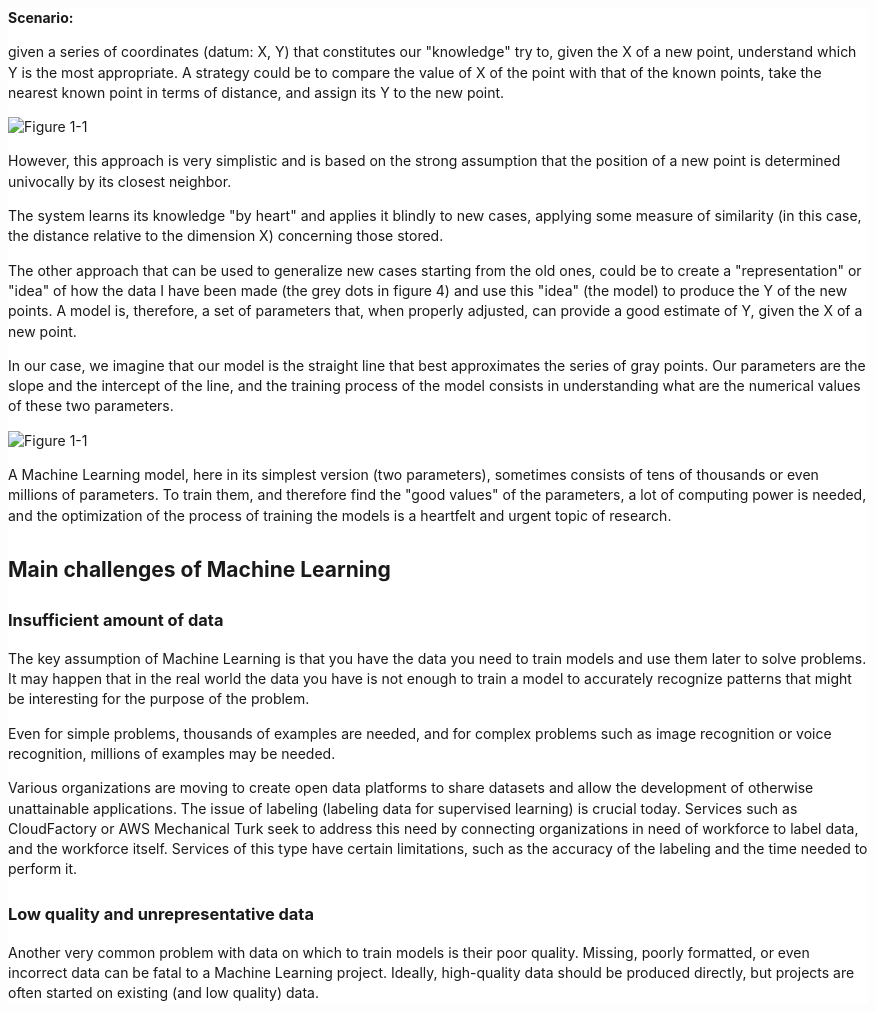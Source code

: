 **Scenario:**

given a series of coordinates (datum: X, Y) that constitutes our "knowledge" try to, given the X of a new point, understand which Y is the most appropriate.
A strategy could be to compare the value of X of the point with that of the known points, take the nearest known point in terms of distance, and assign its Y to the new point.

![Figure 1-1](./instance.png)

However, this approach is very simplistic and is based on the strong assumption that the position of a new point is determined univocally by its closest neighbor.

The system learns its knowledge "by heart" and applies it blindly to new cases, applying some measure of similarity (in this case, the distance relative to the dimension X) concerning those stored.

The other approach that can be used to generalize new cases starting from the old ones, could be to create a "representation" or "idea" of how the data I have been made (the grey dots in figure 4) and use this "idea" (the model) to produce the Y of the new points.
A model is, therefore, a set of parameters that, when properly adjusted, can provide a good estimate of Y, given the X of a new point. 

In our case, we imagine that our model is the straight line that best approximates the series of gray points. Our parameters are the slope and the intercept of the line, and the training process of the model consists in understanding what are the numerical values of these two parameters.

![Figure 1-1](./model.png)

A Machine Learning model, here in its simplest version (two parameters), sometimes consists of tens of thousands or even millions of parameters. To train them, and therefore find the "good values" of the parameters, a lot of computing power is needed, and the optimization of the process of training the models is a heartfelt and urgent topic of research.

## Main challenges of Machine Learning

### Insufficient amount of data

The key assumption of Machine Learning is that you have the data you need to train models and use them later to solve problems.
It may happen that in the real world the data you have is not enough to train a model to accurately recognize patterns that might be interesting for the purpose of the problem.

Even for simple problems, thousands of examples are needed, and for complex problems such as image recognition or voice recognition, millions of examples may be needed.

Various organizations are moving to create open data platforms to share datasets and allow the development of otherwise unattainable applications. 
The issue of labeling (labeling data for supervised learning) is crucial today. Services such as CloudFactory or AWS Mechanical Turk seek to address this need by connecting organizations in need of workforce to label data, and the workforce itself. Services of this type have certain limitations, such as the accuracy of the labeling and the time needed to perform it.

### Low quality and unrepresentative data

Another very common problem with data on which to train models is their poor quality. Missing, poorly formatted, or even incorrect data can be fatal to a Machine Learning project. Ideally, high-quality data should be produced directly, but projects are often started on existing (and low quality) data.
